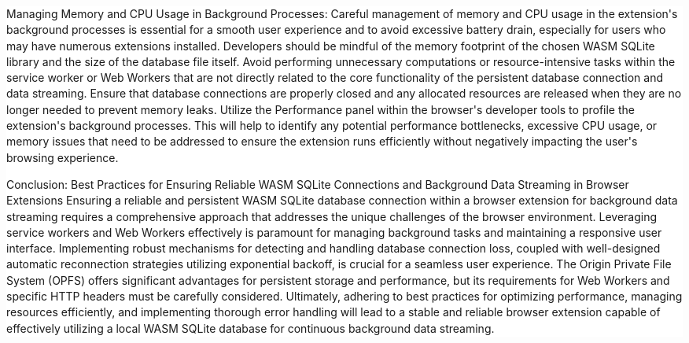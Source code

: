 Managing Memory and CPU Usage in Background Processes:
Careful management of memory and CPU usage in the extension's background processes is essential for a smooth user experience and to avoid excessive battery drain, especially for users who may have numerous extensions installed. Developers should be mindful of the memory footprint of the chosen WASM SQLite library and the size of the database file itself. Avoid performing unnecessary computations or resource-intensive tasks within the service worker or Web Workers that are not directly related to the core functionality of the persistent database connection and data streaming. Ensure that database connections are properly closed and any allocated resources are released when they are no longer needed to prevent memory leaks. Utilize the Performance panel within the browser's developer tools to profile the extension's background processes. This will help to identify any potential performance bottlenecks, excessive CPU usage, or memory issues that need to be addressed to ensure the extension runs efficiently without negatively impacting the user's browsing experience.

Conclusion: Best Practices for Ensuring Reliable WASM SQLite Connections and Background Data Streaming in Browser Extensions
Ensuring a reliable and persistent WASM SQLite database connection within a browser extension for background data streaming requires a comprehensive approach that addresses the unique challenges of the browser environment. Leveraging service workers and Web Workers effectively is paramount for managing background tasks and maintaining a responsive user interface. Implementing robust mechanisms for detecting and handling database connection loss, coupled with well-designed automatic reconnection strategies utilizing exponential backoff, is crucial for a seamless user experience. The Origin Private File System (OPFS) offers significant advantages for persistent storage and performance, but its requirements for Web Workers and specific HTTP headers must be carefully considered. Ultimately, adhering to best practices for optimizing performance, managing resources efficiently, and implementing thorough error handling will lead to a stable and reliable browser extension capable of effectively utilizing a local WASM SQLite database for continuous background data streaming.
